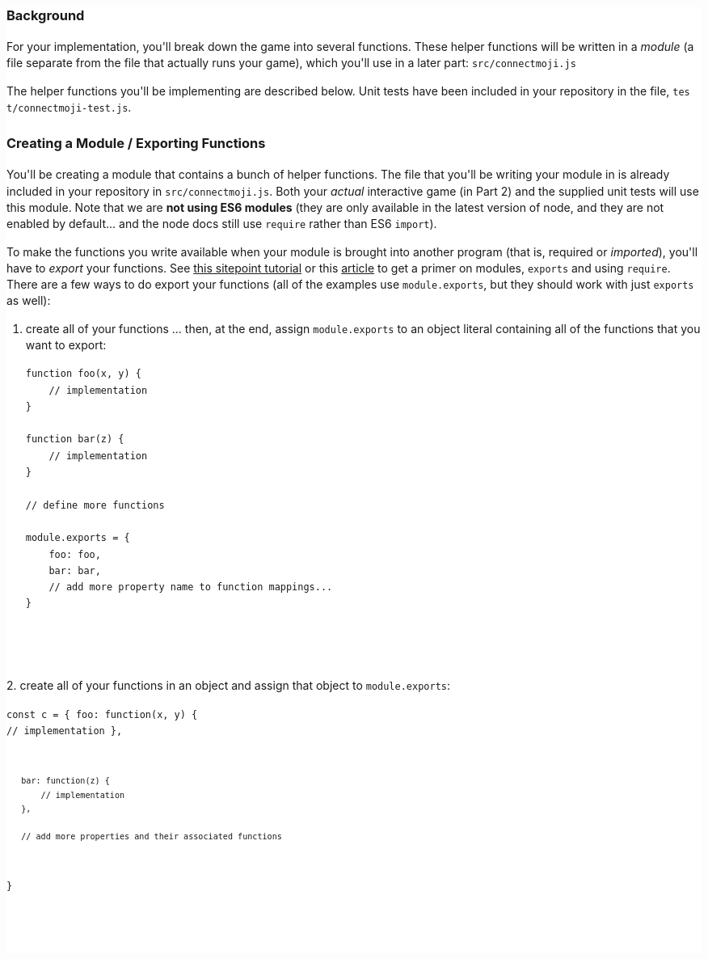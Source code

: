 ### Background 

For your implementation, you'll break down the game into several functions. These helper functions will be written in a _module_ (a file separate from the file that actually runs your game), which you'll use in a later part: `src/connectmoji.js`

The helper functions you'll be implementing are described below. Unit tests have been included in your repository in the file, `test/connectmoji-test.js`. 

### Creating a Module / Exporting Functions 

You'll be creating a module that contains a bunch of helper functions. The file that you'll be writing your module in is already included in your repository in `src/connectmoji.js`. Both your _actual_ interactive game (in Part 2) and the supplied unit tests will use this module. Note that we are __not using ES6 modules__ (they are only available in the latest version of node, and they are not enabled by default... and the node docs still use `require` rather than ES6 `import`).

To make the functions you write available when your module is brought into another program (that is, required or _imported_), you'll have to _export_ your functions. See [this sitepoint tutorial](https://www.sitepoint.com/understanding-module-exports-exports-node-js/) or this [article](http://openmymind.net/2012/2/3/Node-Require-and-Exports/) to get a primer on modules, `exports` and using `require`. There are a few ways to do export your functions (all of the examples use `module.exports`, but they should work with just `exports` as well):

1. create all of your functions ... then, at the end, assign `module.exports` to an object literal containing all of the functions that you want to export:
	<pre><code data-trim contenteditable>function foo(x, y) {
       // implementation
   } 
    
   function bar(z) { 
       // implementation
   } 

   // define more functions

   module.exports = {
       foo: foo,
       bar: bar,
       // add more property name to function mappings...
   }
</code></pre>
2. create all of your functions in an object and assign that object to `module.exports`:
	<pre><code data-trim contenteditable>const c = { 
       foo: function(x, y) {
           // implementation
       },
    
       bar: function(z) {
           // implementation
       },
    
       // add more properties and their associated functions
   }
    